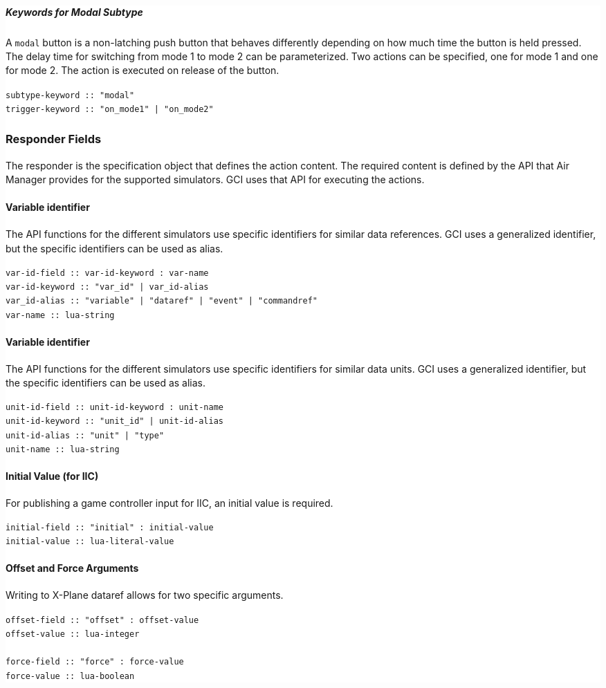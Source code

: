 ##### Keywords for Modal Subtype

A `modal` button is a non-latching push button that behaves differently depending on how much time the button is held pressed. The delay time for switching from mode 1 to mode 2 can be parameterized. Two actions can be specified, one for mode 1 and one for mode 2. The action is executed on release of the button.

~~~
subtype-keyword :: "modal"
trigger-keyword :: "on_mode1" | "on_mode2"
~~~

### Responder Fields

The responder is the specification object that defines the action content. The required content is defined by the API that Air Manager provides for the supported simulators. GCI uses that API for executing the actions.

#### Variable identifier

The API functions for the different simulators use specific identifiers for similar data references. GCI uses a generalized identifier, but the specific identifiers can be used as alias.

~~~
var-id-field :: var-id-keyword : var-name
var-id-keyword :: "var_id" | var_id-alias
var_id-alias :: "variable" | "dataref" | "event" | "commandref"
var-name :: lua-string
~~~

#### Variable identifier

The API functions for the different simulators use specific identifiers for similar data units. GCI uses a generalized identifier, but the specific identifiers can be used as alias.

~~~
unit-id-field :: unit-id-keyword : unit-name
unit-id-keyword :: "unit_id" | unit-id-alias
unit-id-alias :: "unit" | "type"
unit-name :: lua-string
~~~

#### Initial Value (for IIC)

For publishing a game controller input for IIC, an initial value is required.

~~~
initial-field :: "initial" : initial-value
initial-value :: lua-literal-value
~~~

#### Offset and Force Arguments

Writing to X-Plane dataref allows for two specific arguments.

~~~
offset-field :: "offset" : offset-value
offset-value :: lua-integer

force-field :: "force" : force-value
force-value :: lua-boolean
~~~
